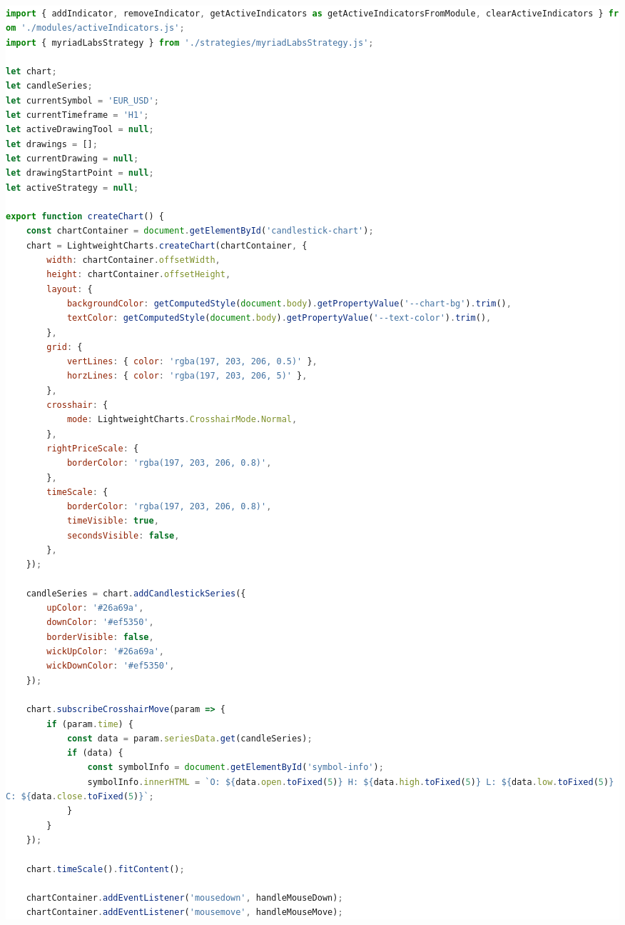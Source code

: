 ```javascript
import { addIndicator, removeIndicator, getActiveIndicators as getActiveIndicatorsFromModule, clearActiveIndicators } from './modules/activeIndicators.js';
import { myriadLabsStrategy } from './strategies/myriadLabsStrategy.js';

let chart;
let candleSeries;
let currentSymbol = 'EUR_USD';
let currentTimeframe = 'H1';
let activeDrawingTool = null;
let drawings = [];
let currentDrawing = null;
let drawingStartPoint = null;
let activeStrategy = null;

export function createChart() {
    const chartContainer = document.getElementById('candlestick-chart');
    chart = LightweightCharts.createChart(chartContainer, {
        width: chartContainer.offsetWidth,
        height: chartContainer.offsetHeight,
        layout: {
            backgroundColor: getComputedStyle(document.body).getPropertyValue('--chart-bg').trim(),
            textColor: getComputedStyle(document.body).getPropertyValue('--text-color').trim(),
        },
        grid: {
            vertLines: { color: 'rgba(197, 203, 206, 0.5)' },
            horzLines: { color: 'rgba(197, 203, 206, 5)' },
        },
        crosshair: {
            mode: LightweightCharts.CrosshairMode.Normal,
        },
        rightPriceScale: {
            borderColor: 'rgba(197, 203, 206, 0.8)',
        },
        timeScale: {
            borderColor: 'rgba(197, 203, 206, 0.8)',
            timeVisible: true,
            secondsVisible: false,
        },
    });

    candleSeries = chart.addCandlestickSeries({
        upColor: '#26a69a',
        downColor: '#ef5350',
        borderVisible: false,
        wickUpColor: '#26a69a',
        wickDownColor: '#ef5350',
    });

    chart.subscribeCrosshairMove(param => {
        if (param.time) {
            const data = param.seriesData.get(candleSeries);
            if (data) {
                const symbolInfo = document.getElementById('symbol-info');
                symbolInfo.innerHTML = `O: ${data.open.toFixed(5)} H: ${data.high.toFixed(5)} L: ${data.low.toFixed(5)} C: ${data.close.toFixed(5)}`;
            }
        }
    });

    chart.timeScale().fitContent();

    chartContainer.addEventListener('mousedown', handleMouseDown);
    chartContainer.addEventListener('mousemove', handleMouseMove);
```